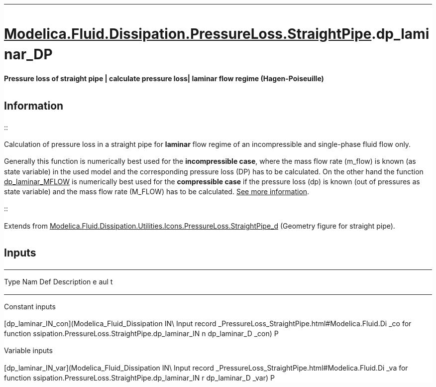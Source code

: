 * * * * *

[Modelica.Fluid.Dissipation.PressureLoss.StraightPipe](Modelica_Fluid_Dissipation_PressureLoss_StraightPipe.html#Modelica.Fluid.Dissipation.PressureLoss.StraightPipe).dp\_laminar\_DP
======================================================================================================================================================================================

**Pressure loss of straight pipe | calculate pressure loss| laminar flow
regime (Hagen-Poiseuille)**

Information
-----------

::

Calculation of pressure loss in a straight pipe for **laminar** flow
regime of an incompressible and single-phase fluid flow only.

Generally this function is numerically best used for the
**incompressible case**, where the mass flow rate (m\_flow) is known (as
state variable) in the used model and the corresponding pressure loss
(DP) has to be calculated. On the other hand the function
[dp\_laminar\_MFLOW](Modelica_Fluid_Dissipation_PressureLoss_StraightPipe.html#Modelica.Fluid.Dissipation.PressureLoss.StraightPipe.dp_laminar_MFLOW)
is numerically best used for the **compressible case** if the pressure
loss (dp) is known (out of pressures as state variable) and the mass
flow rate (M\_FLOW) has to be calculated. [See more
information](Modelica_Fluid_Dissipation_Utilities_SharedDocumentation_PressureLoss_StraightPipe.html#Modelica.Fluid.Dissipation.Utilities.SharedDocumentation.PressureLoss.StraightPipe.dp_laminar).

::

Extends from
[Modelica.Fluid.Dissipation.Utilities.Icons.PressureLoss.StraightPipe\_d](Modelica_Fluid_Dissipation_Utilities_Icons_PressureLoss.html#Modelica.Fluid.Dissipation.Utilities.Icons.PressureLoss.StraightPipe_d)
(Geometry figure for straight pipe).

Inputs
------

  ------------------------------------------------------------------------
  Type                                              Nam Def Description
                                                    e   aul 
                                                        t   
  ------------------------------------------------- --- --- --------------
  Constant inputs                                           

  [dp\_laminar\_IN\_con](Modelica_Fluid_Dissipation IN\     Input record
  _PressureLoss_StraightPipe.html#Modelica.Fluid.Di _co     for function
  ssipation.PressureLoss.StraightPipe.dp_laminar_IN n       dp\_laminar\_D
  _con)                                                     P

  Variable inputs                                           

  [dp\_laminar\_IN\_var](Modelica_Fluid_Dissipation IN\     Input record
  _PressureLoss_StraightPipe.html#Modelica.Fluid.Di _va     for function
  ssipation.PressureLoss.StraightPipe.dp_laminar_IN r       dp\_laminar\_D
  _var)                                                     P
